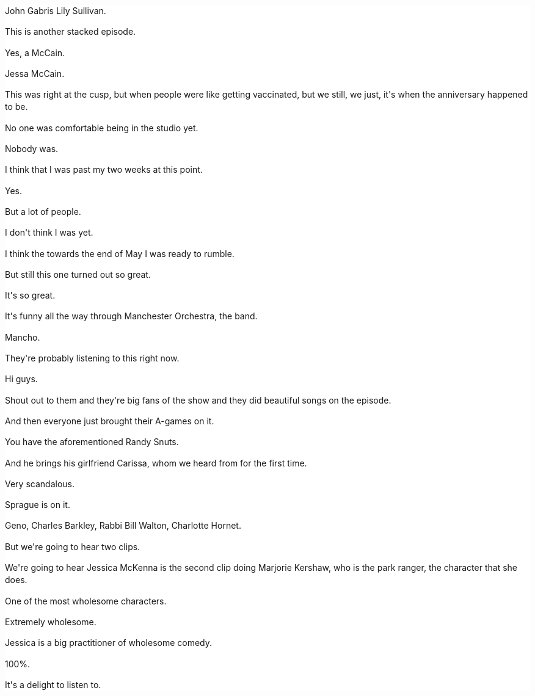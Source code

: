 John Gabris Lily Sullivan.

This is another stacked episode.

Yes, a McCain.

Jessa McCain.

This was right at the cusp, but when people were like getting vaccinated, but we still, we just, it's when the anniversary happened to be.

No one was comfortable being in the studio yet.

Nobody was.

I think that I was past my two weeks at this point.

Yes.

But a lot of people.

I don't think I was yet.

I think the towards the end of May I was ready to rumble.

But still this one turned out so great.

It's so great.

It's funny all the way through Manchester Orchestra, the band.

Mancho.

They're probably listening to this right now.

Hi guys.

Shout out to them and they're big fans of the show and they did beautiful songs on the episode.

And then everyone just brought their A-games on it.

You have the aforementioned Randy Snuts.

And he brings his girlfriend Carissa, whom we heard from for the first time.

Very scandalous.

Sprague is on it.

Geno, Charles Barkley, Rabbi Bill Walton, Charlotte Hornet.

But we're going to hear two clips.

We're going to hear Jessica McKenna is the second clip doing Marjorie Kershaw, who is the park ranger, the character that she does.

One of the most wholesome characters.

Extremely wholesome.

Jessica is a big practitioner of wholesome comedy.

100%.

It's a delight to listen to.
